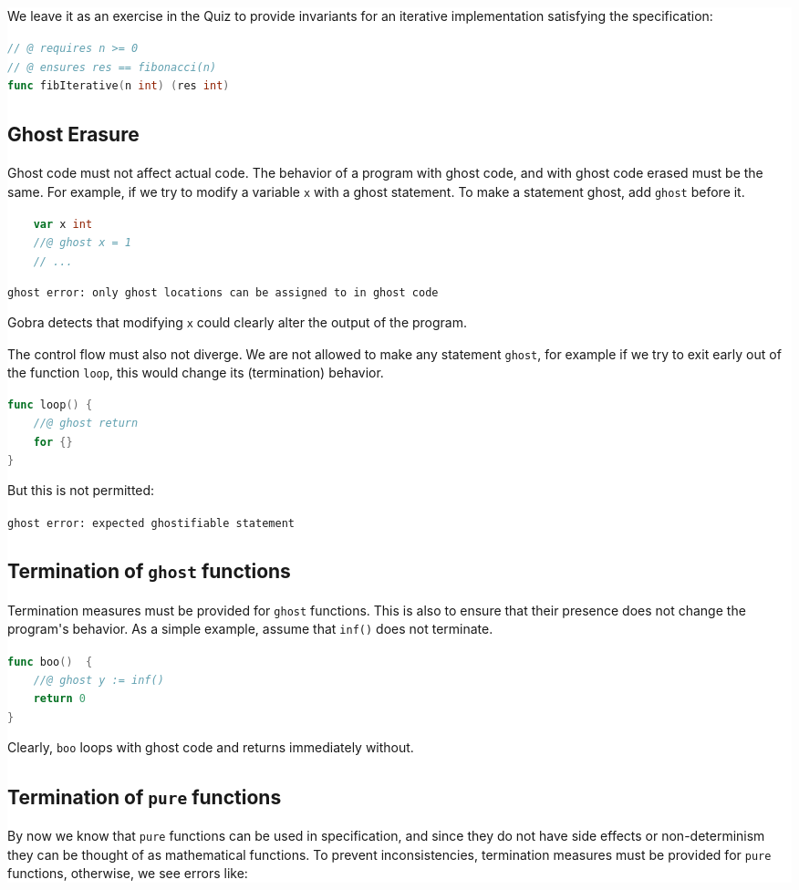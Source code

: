 We leave it as an exercise in the Quiz to provide invariants for an iterative implementation satisfying the specification:
``` go
// @ requires n >= 0
// @ ensures res == fibonacci(n)
func fibIterative(n int) (res int)
```

## Ghost Erasure
Ghost code must not affect actual code.
The behavior of a program with ghost code, and with ghost code erased must be the same.
For example, if we try to modify a variable `x` with a ghost statement.
To make a statement ghost, add `ghost` before it.
``` go
	var x int
	//@ ghost x = 1
	// ...
```
``` text
ghost error: only ghost locations can be assigned to in ghost code
```
Gobra detects that modifying `x` could clearly alter the output of the program.

The control flow must also not diverge.
We are not allowed to make any statement `ghost`, for example if we try to exit early out of the function `loop`, this would change its (termination) behavior.
``` go
func loop() {
	//@ ghost return
	for {}
}
```
But this is not permitted:
``` text
ghost error: expected ghostifiable statement
```

## Termination of `ghost` functions
Termination measures must be provided for `ghost` functions.
This is also to ensure that their presence does not change the program's behavior.
As a simple example, assume that `inf()` does not terminate.
``` go
func boo()  {
	//@ ghost y := inf()
	return 0
}
```
Clearly, `boo` loops with ghost code and returns immediately without.


## Termination of `pure` functions
By now we know that `pure` functions can be used in specification,
and since they do not have side effects or non-determinism they can be thought of as mathematical functions.
To prevent inconsistencies, termination measures must be provided for `pure` functions, otherwise, we see errors like:

